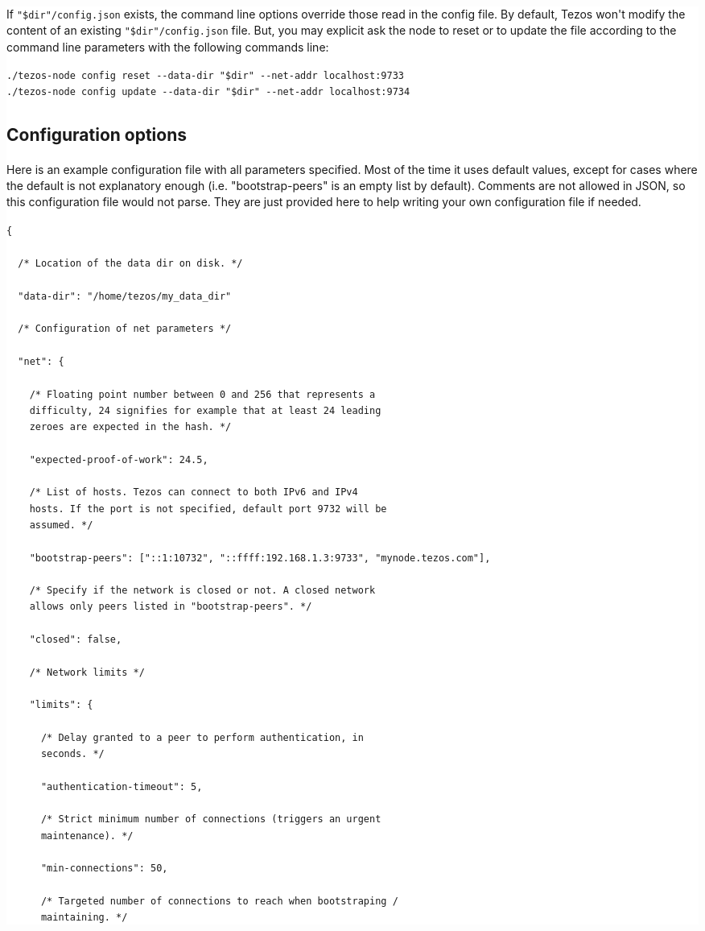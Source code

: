 If `"$dir"/config.json` exists, the command line options override those
read in the config file. By default, Tezos won't modify the content of an
existing `"$dir"/config.json` file. But, you may explicit ask the node
to reset or to update the file according to the command line parameters
with the following commands line:

```
./tezos-node config reset --data-dir "$dir" --net-addr localhost:9733
./tezos-node config update --data-dir "$dir" --net-addr localhost:9734
```

Configuration options
---------------------

Here is an example configuration file with all parameters
specified. Most of the time it uses default values, except for cases
where the default is not explanatory enough (i.e. "bootstrap-peers" is
an empty list by default). Comments are not allowed in JSON, so this
configuration file would not parse. They are just provided here to
help writing your own configuration file if needed.


```
{

  /* Location of the data dir on disk. */

  "data-dir": "/home/tezos/my_data_dir"

  /* Configuration of net parameters */

  "net": {

    /* Floating point number between 0 and 256 that represents a
    difficulty, 24 signifies for example that at least 24 leading
    zeroes are expected in the hash. */

    "expected-proof-of-work": 24.5,

    /* List of hosts. Tezos can connect to both IPv6 and IPv4
    hosts. If the port is not specified, default port 9732 will be
    assumed. */

    "bootstrap-peers": ["::1:10732", "::ffff:192.168.1.3:9733", "mynode.tezos.com"],

    /* Specify if the network is closed or not. A closed network
    allows only peers listed in "bootstrap-peers". */

    "closed": false,

    /* Network limits */

    "limits": {

      /* Delay granted to a peer to perform authentication, in
      seconds. */

      "authentication-timeout": 5,

      /* Strict minimum number of connections (triggers an urgent
      maintenance). */

      "min-connections": 50,

      /* Targeted number of connections to reach when bootstraping /
      maintaining. */
```